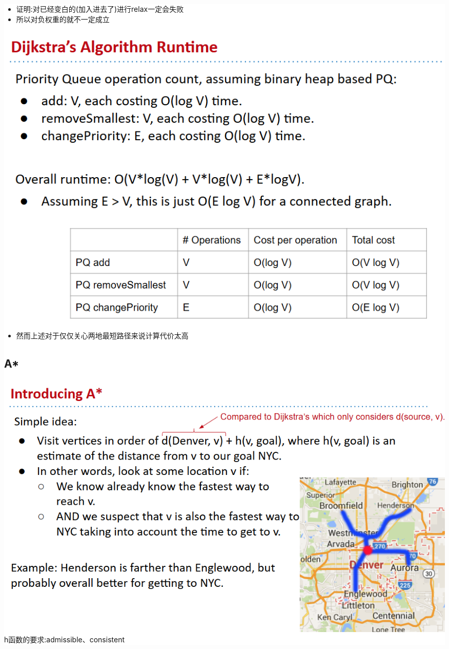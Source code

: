 - 证明:对已经变白的(加入进去了)进行relax一定会失败
- 所以对负权重的就不一定成立

![07651dbf3d3e0bc1a5b9f209e04f49b7.png](../_resources/07651dbf3d3e0bc1a5b9f209e04f49b7.png)

- 然而上述对于仅仅关心两地最短路径来说计算代价太高

## A\*

![e05f485d2fef348e9994a8e44ca18d6a.png](../_resources/e05f485d2fef348e9994a8e44ca18d6a.png)  
h函数的要求:admissible、consistent